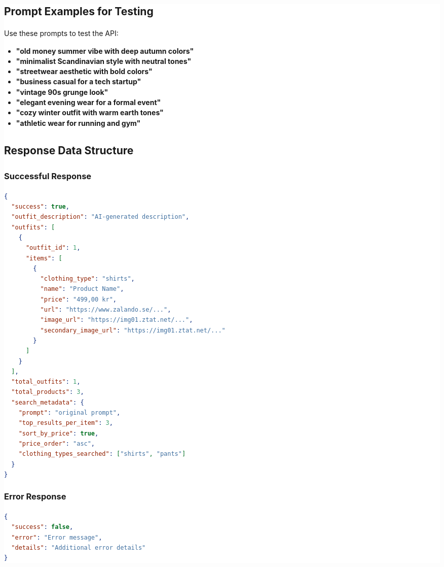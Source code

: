 ## Prompt Examples for Testing

Use these prompts to test the API:

- **"old money summer vibe with deep autumn colors"**
- **"minimalist Scandinavian style with neutral tones"**
- **"streetwear aesthetic with bold colors"**
- **"business casual for a tech startup"**
- **"vintage 90s grunge look"**
- **"elegant evening wear for a formal event"**
- **"cozy winter outfit with warm earth tones"**
- **"athletic wear for running and gym"**

## Response Data Structure

### Successful Response
```json
{
  "success": true,
  "outfit_description": "AI-generated description",
  "outfits": [
    {
      "outfit_id": 1,
      "items": [
        {
          "clothing_type": "shirts",
          "name": "Product Name",
          "price": "499,00 kr",
          "url": "https://www.zalando.se/...",
          "image_url": "https://img01.ztat.net/...",
          "secondary_image_url": "https://img01.ztat.net/..."
        }
      ]
    }
  ],
  "total_outfits": 1,
  "total_products": 3,
  "search_metadata": {
    "prompt": "original prompt",
    "top_results_per_item": 3,
    "sort_by_price": true,
    "price_order": "asc",
    "clothing_types_searched": ["shirts", "pants"]
  }
}
```

### Error Response
```json
{
  "success": false,
  "error": "Error message",
  "details": "Additional error details"
}
```
